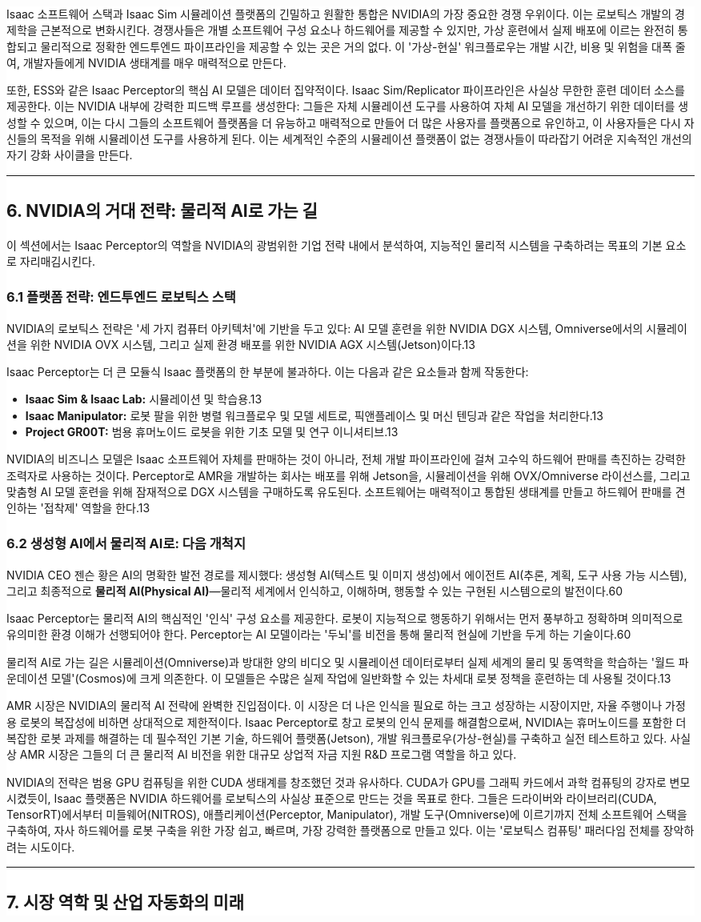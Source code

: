 Isaac 소프트웨어 스택과 Isaac Sim 시뮬레이션 플랫폼의 긴밀하고 원활한 통합은 NVIDIA의 가장 중요한 경쟁 우위이다. 이는 로보틱스 개발의 경제학을 근본적으로 변화시킨다. 경쟁사들은 개별 소프트웨어 구성 요소나 하드웨어를 제공할 수 있지만, 가상 훈련에서 실제 배포에 이르는 완전히 통합되고 물리적으로 정확한 엔드투엔드 파이프라인을 제공할 수 있는 곳은 거의 없다. 이 '가상-현실' 워크플로우는 개발 시간, 비용 및 위험을 대폭 줄여, 개발자들에게 NVIDIA 생태계를 매우 매력적으로 만든다.

또한, ESS와 같은 Isaac Perceptor의 핵심 AI 모델은 데이터 집약적이다. Isaac Sim/Replicator 파이프라인은 사실상 무한한 훈련 데이터 소스를 제공한다. 이는 NVIDIA 내부에 강력한 피드백 루프를 생성한다: 그들은 자체 시뮬레이션 도구를 사용하여 자체 AI 모델을 개선하기 위한 데이터를 생성할 수 있으며, 이는 다시 그들의 소프트웨어 플랫폼을 더 유능하고 매력적으로 만들어 더 많은 사용자를 플랫폼으로 유인하고, 이 사용자들은 다시 자신들의 목적을 위해 시뮬레이션 도구를 사용하게 된다. 이는 세계적인 수준의 시뮬레이션 플랫폼이 없는 경쟁사들이 따라잡기 어려운 지속적인 개선의 자기 강화 사이클을 만든다.

------

## 6.  NVIDIA의 거대 전략: 물리적 AI로 가는 길

이 섹션에서는 Isaac Perceptor의 역할을 NVIDIA의 광범위한 기업 전략 내에서 분석하여, 지능적인 물리적 시스템을 구축하려는 목표의 기본 요소로 자리매김시킨다.

### 6.1  플랫폼 전략: 엔드투엔드 로보틱스 스택

NVIDIA의 로보틱스 전략은 '세 가지 컴퓨터 아키텍처'에 기반을 두고 있다: AI 모델 훈련을 위한 NVIDIA DGX 시스템, Omniverse에서의 시뮬레이션을 위한 NVIDIA OVX 시스템, 그리고 실제 환경 배포를 위한 NVIDIA AGX 시스템(Jetson)이다.13

Isaac Perceptor는 더 큰 모듈식 Isaac 플랫폼의 한 부분에 불과하다. 이는 다음과 같은 요소들과 함께 작동한다:

- **Isaac Sim & Isaac Lab:** 시뮬레이션 및 학습용.13
- **Isaac Manipulator:** 로봇 팔을 위한 병렬 워크플로우 및 모델 세트로, 픽앤플레이스 및 머신 텐딩과 같은 작업을 처리한다.13
- **Project GR00T:** 범용 휴머노이드 로봇을 위한 기초 모델 및 연구 이니셔티브.13

NVIDIA의 비즈니스 모델은 Isaac 소프트웨어 자체를 판매하는 것이 아니라, 전체 개발 파이프라인에 걸쳐 고수익 하드웨어 판매를 촉진하는 강력한 조력자로 사용하는 것이다. Perceptor로 AMR을 개발하는 회사는 배포를 위해 Jetson을, 시뮬레이션을 위해 OVX/Omniverse 라이선스를, 그리고 맞춤형 AI 모델 훈련을 위해 잠재적으로 DGX 시스템을 구매하도록 유도된다. 소프트웨어는 매력적이고 통합된 생태계를 만들고 하드웨어 판매를 견인하는 '접착제' 역할을 한다.13

### 6.2  생성형 AI에서 물리적 AI로: 다음 개척지

NVIDIA CEO 젠슨 황은 AI의 명확한 발전 경로를 제시했다: 생성형 AI(텍스트 및 이미지 생성)에서 에이전트 AI(추론, 계획, 도구 사용 가능 시스템), 그리고 최종적으로 **물리적 AI(Physical AI)**—물리적 세계에서 인식하고, 이해하며, 행동할 수 있는 구현된 시스템으로의 발전이다.60

Isaac Perceptor는 물리적 AI의 핵심적인 '인식' 구성 요소를 제공한다. 로봇이 지능적으로 행동하기 위해서는 먼저 풍부하고 정확하며 의미적으로 유의미한 환경 이해가 선행되어야 한다. Perceptor는 AI 모델이라는 '두뇌'를 비전을 통해 물리적 현실에 기반을 두게 하는 기술이다.60

물리적 AI로 가는 길은 시뮬레이션(Omniverse)과 방대한 양의 비디오 및 시뮬레이션 데이터로부터 실제 세계의 물리 및 동역학을 학습하는 '월드 파운데이션 모델'(Cosmos)에 크게 의존한다. 이 모델들은 수많은 실제 작업에 일반화할 수 있는 차세대 로봇 정책을 훈련하는 데 사용될 것이다.13

AMR 시장은 NVIDIA의 물리적 AI 전략에 완벽한 진입점이다. 이 시장은 더 나은 인식을 필요로 하는 크고 성장하는 시장이지만, 자율 주행이나 가정용 로봇의 복잡성에 비하면 상대적으로 제한적이다. Isaac Perceptor로 창고 로봇의 인식 문제를 해결함으로써, NVIDIA는 휴머노이드를 포함한 더 복잡한 로봇 과제를 해결하는 데 필수적인 기본 기술, 하드웨어 플랫폼(Jetson), 개발 워크플로우(가상-현실)를 구축하고 실전 테스트하고 있다. 사실상 AMR 시장은 그들의 더 큰 물리적 AI 비전을 위한 대규모 상업적 자금 지원 R&D 프로그램 역할을 하고 있다.

NVIDIA의 전략은 범용 GPU 컴퓨팅을 위한 CUDA 생태계를 창조했던 것과 유사하다. CUDA가 GPU를 그래픽 카드에서 과학 컴퓨팅의 강자로 변모시켰듯이, Isaac 플랫폼은 NVIDIA 하드웨어를 로보틱스의 사실상 표준으로 만드는 것을 목표로 한다. 그들은 드라이버와 라이브러리(CUDA, TensorRT)에서부터 미들웨어(NITROS), 애플리케이션(Perceptor, Manipulator), 개발 도구(Omniverse)에 이르기까지 전체 소프트웨어 스택을 구축하여, 자사 하드웨어를 로봇 구축을 위한 가장 쉽고, 빠르며, 가장 강력한 플랫폼으로 만들고 있다. 이는 '로보틱스 컴퓨팅' 패러다임 전체를 장악하려는 시도이다.

------

## 7.  시장 역학 및 산업 자동화의 미래

